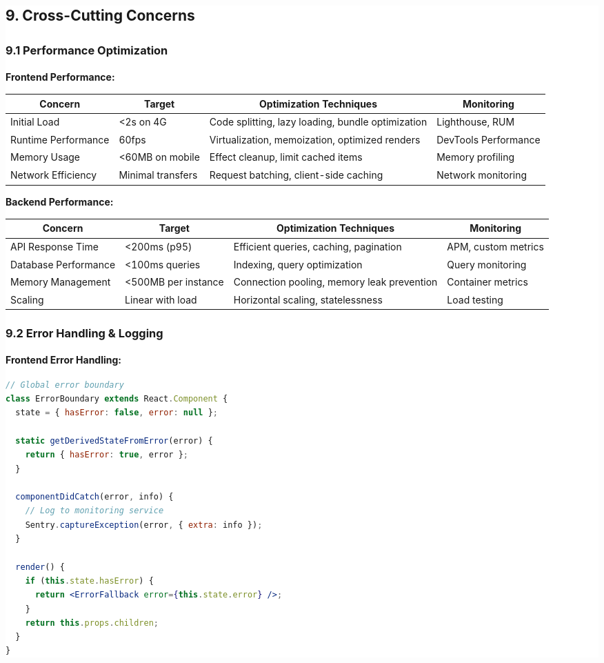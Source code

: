 ## 9. Cross-Cutting Concerns

### 9.1 Performance Optimization

**Frontend Performance:**

| Concern | Target | Optimization Techniques | Monitoring |
|---------|--------|--------------------------|-----------|
| Initial Load | <2s on 4G | Code splitting, lazy loading, bundle optimization | Lighthouse, RUM |
| Runtime Performance | 60fps | Virtualization, memoization, optimized renders | DevTools Performance |
| Memory Usage | <60MB on mobile | Effect cleanup, limit cached items | Memory profiling |
| Network Efficiency | Minimal transfers | Request batching, client-side caching | Network monitoring |

**Backend Performance:**

| Concern | Target | Optimization Techniques | Monitoring |
|---------|--------|--------------------------|-----------|
| API Response Time | <200ms (p95) | Efficient queries, caching, pagination | APM, custom metrics |
| Database Performance | <100ms queries | Indexing, query optimization | Query monitoring |
| Memory Management | <500MB per instance | Connection pooling, memory leak prevention | Container metrics |
| Scaling | Linear with load | Horizontal scaling, statelessness | Load testing |

### 9.2 Error Handling & Logging

**Frontend Error Handling:**
```jsx
// Global error boundary
class ErrorBoundary extends React.Component {
  state = { hasError: false, error: null };
  
  static getDerivedStateFromError(error) {
    return { hasError: true, error };
  }
  
  componentDidCatch(error, info) {
    // Log to monitoring service
    Sentry.captureException(error, { extra: info });
  }
  
  render() {
    if (this.state.hasError) {
      return <ErrorFallback error={this.state.error} />;
    }
    return this.props.children;
  }
}
```
